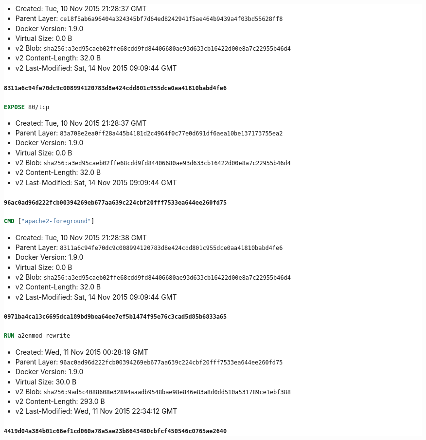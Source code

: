 -	Created: Tue, 10 Nov 2015 21:28:37 GMT
-	Parent Layer: `ce18f5ab6a96404a324345bf7d64ed8242941f5ae464b9439a4f03bd55628ff8`
-	Docker Version: 1.9.0
-	Virtual Size: 0.0 B
-	v2 Blob: `sha256:a3ed95caeb02ffe68cdd9fd84406680ae93d633cb16422d00e8a7c22955b46d4`
-	v2 Content-Length: 32.0 B
-	v2 Last-Modified: Sat, 14 Nov 2015 09:09:44 GMT

#### `8311a6c94fe70dc9c008994120783d8e424cdd801c955dce0aa41810babd4fe6`

```dockerfile
EXPOSE 80/tcp
```

-	Created: Tue, 10 Nov 2015 21:28:37 GMT
-	Parent Layer: `83a708e2ea0ff28a445b4181d2c4964f0c77e0d691df6aea10be137173755ea2`
-	Docker Version: 1.9.0
-	Virtual Size: 0.0 B
-	v2 Blob: `sha256:a3ed95caeb02ffe68cdd9fd84406680ae93d633cb16422d00e8a7c22955b46d4`
-	v2 Content-Length: 32.0 B
-	v2 Last-Modified: Sat, 14 Nov 2015 09:09:44 GMT

#### `96ac0ad96d222fcb00394269eb677aa639c224cbf20fff7533ea644ee260fd75`

```dockerfile
CMD ["apache2-foreground"]
```

-	Created: Tue, 10 Nov 2015 21:28:38 GMT
-	Parent Layer: `8311a6c94fe70dc9c008994120783d8e424cdd801c955dce0aa41810babd4fe6`
-	Docker Version: 1.9.0
-	Virtual Size: 0.0 B
-	v2 Blob: `sha256:a3ed95caeb02ffe68cdd9fd84406680ae93d633cb16422d00e8a7c22955b46d4`
-	v2 Content-Length: 32.0 B
-	v2 Last-Modified: Sat, 14 Nov 2015 09:09:44 GMT

#### `0971ba4ca13c6695dca189bd9bea64ee7ef5b1474f95e76c3cad5d85b6833a65`

```dockerfile
RUN a2enmod rewrite
```

-	Created: Wed, 11 Nov 2015 00:28:19 GMT
-	Parent Layer: `96ac0ad96d222fcb00394269eb677aa639c224cbf20fff7533ea644ee260fd75`
-	Docker Version: 1.9.0
-	Virtual Size: 30.0 B
-	v2 Blob: `sha256:9ad5c4088608e32894aaadb9548bae98e846e83a8d0dd510a531789ce1ebf388`
-	v2 Content-Length: 293.0 B
-	v2 Last-Modified: Wed, 11 Nov 2015 22:34:12 GMT

#### `4419d04a384b01c66ef1cd060a78a5ae23b8643480cbfcf450546c0765ae2640`
